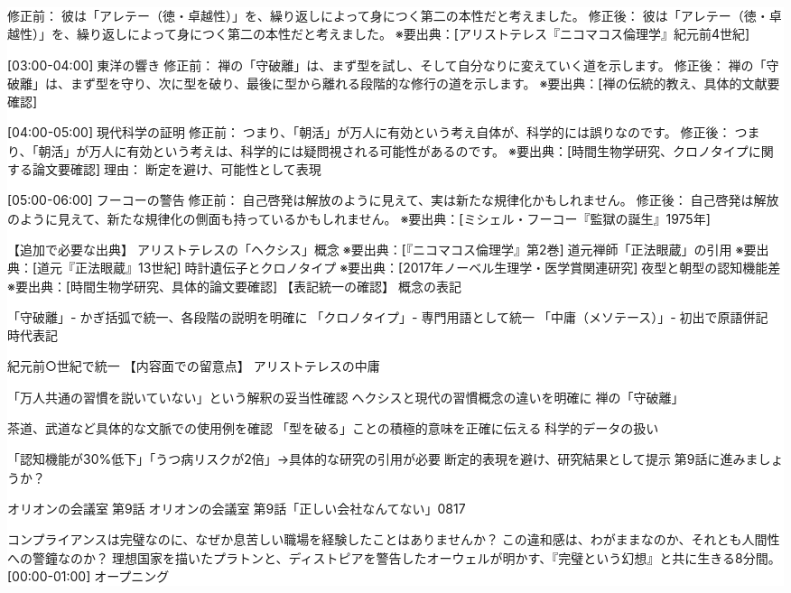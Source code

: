 修正前：
彼は「アレテー（徳・卓越性）」を、繰り返しによって身につく第二の本性だと考えました。
修正後：
彼は「アレテー（徳・卓越性）」を、繰り返しによって身につく第二の本性だと考えました。 ※要出典：[アリストテレス『ニコマコス倫理学』紀元前4世紀]

[03:00-04:00] 東洋の響き
修正前：
禅の「守破離」は、まず型を試し、そして自分なりに変えていく道を示します。
修正後：
禅の「守破離」は、まず型を守り、次に型を破り、最後に型から離れる段階的な修行の道を示します。 ※要出典：[禅の伝統的教え、具体的文献要確認]

[04:00-05:00] 現代科学の証明
修正前：
つまり、「朝活」が万人に有効という考え自体が、科学的には誤りなのです。
修正後：
つまり、「朝活」が万人に有効という考えは、科学的には疑問視される可能性があるのです。 ※要出典：[時間生物学研究、クロノタイプに関する論文要確認]
理由： 断定を避け、可能性として表現

[05:00-06:00] フーコーの警告
修正前：
自己啓発は解放のように見えて、実は新たな規律化かもしれません。
修正後：
自己啓発は解放のように見えて、新たな規律化の側面も持っているかもしれません。 ※要出典：[ミシェル・フーコー『監獄の誕生』1975年]

【追加で必要な出典】
アリストテレスの「ヘクシス」概念 ※要出典：[『ニコマコス倫理学』第2巻]
道元禅師「正法眼蔵」の引用 ※要出典：[道元『正法眼蔵』13世紀]
時計遺伝子とクロノタイプ ※要出典：[2017年ノーベル生理学・医学賞関連研究]
夜型と朝型の認知機能差 ※要出典：[時間生物学研究、具体的論文要確認]
【表記統一の確認】
概念の表記


「守破離」- かぎ括弧で統一、各段階の説明を明確に
「クロノタイプ」- 専門用語として統一
「中庸（メソテース）」- 初出で原語併記
時代表記


紀元前○世紀で統一
【内容面での留意点】
アリストテレスの中庸


「万人共通の習慣を説いていない」という解釈の妥当性確認
ヘクシスと現代の習慣概念の違いを明確に
禅の「守破離」


茶道、武道など具体的な文脈での使用例を確認
「型を破る」ことの積極的意味を正確に伝える
科学的データの扱い


「認知機能が30%低下」「うつ病リスクが2倍」→具体的な研究の引用が必要
断定的表現を避け、研究結果として提示
第9話に進みましょうか？




オリオンの会議室 第9話
オリオンの会議室 第9話「正しい会社なんてない」0817

コンプライアンスは完璧なのに、なぜか息苦しい職場を経験したことはありませんか？
 この違和感は、わがままなのか、それとも人間性への警鐘なのか？
 理想国家を描いたプラトンと、ディストピアを警告したオーウェルが明かす、『完璧という幻想』と共に生きる8分間。
[00:00-01:00] オープニング
